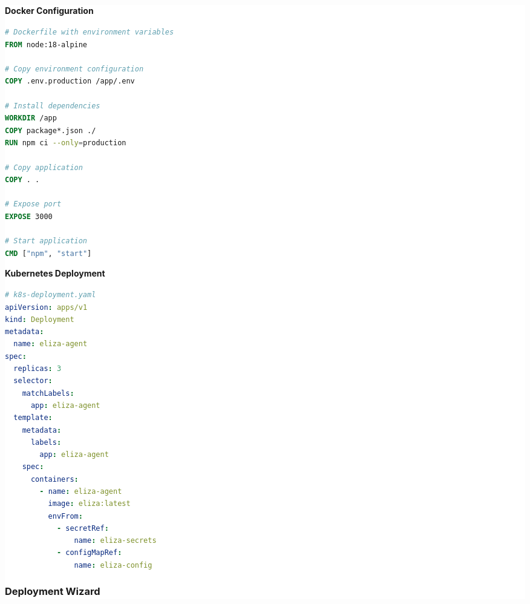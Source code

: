 **Docker Configuration**

```dockerfile
# Dockerfile with environment variables
FROM node:18-alpine

# Copy environment configuration
COPY .env.production /app/.env

# Install dependencies
WORKDIR /app
COPY package*.json ./
RUN npm ci --only=production

# Copy application
COPY . .

# Expose port
EXPOSE 3000

# Start application
CMD ["npm", "start"]
```

**Kubernetes Deployment**

```yaml
# k8s-deployment.yaml
apiVersion: apps/v1
kind: Deployment
metadata:
  name: eliza-agent
spec:
  replicas: 3
  selector:
    matchLabels:
      app: eliza-agent
  template:
    metadata:
      labels:
        app: eliza-agent
    spec:
      containers:
        - name: eliza-agent
          image: eliza:latest
          envFrom:
            - secretRef:
                name: eliza-secrets
            - configMapRef:
                name: eliza-config
```

### Deployment Wizard

